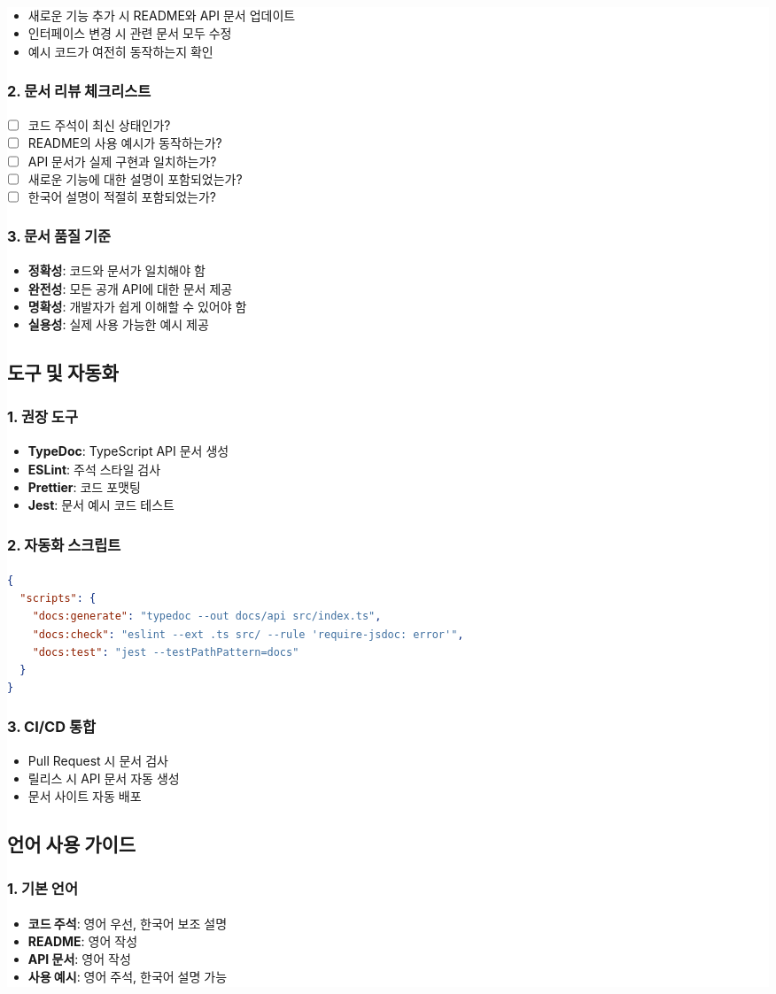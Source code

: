 - 새로운 기능 추가 시 README와 API 문서 업데이트
- 인터페이스 변경 시 관련 문서 모두 수정
- 예시 코드가 여전히 동작하는지 확인

### 2. 문서 리뷰 체크리스트

- [ ] 코드 주석이 최신 상태인가?
- [ ] README의 사용 예시가 동작하는가?
- [ ] API 문서가 실제 구현과 일치하는가?
- [ ] 새로운 기능에 대한 설명이 포함되었는가?
- [ ] 한국어 설명이 적절히 포함되었는가?

### 3. 문서 품질 기준

- **정확성**: 코드와 문서가 일치해야 함
- **완전성**: 모든 공개 API에 대한 문서 제공
- **명확성**: 개발자가 쉽게 이해할 수 있어야 함
- **실용성**: 실제 사용 가능한 예시 제공

## 도구 및 자동화

### 1. 권장 도구

- **TypeDoc**: TypeScript API 문서 생성
- **ESLint**: 주석 스타일 검사
- **Prettier**: 코드 포맷팅
- **Jest**: 문서 예시 코드 테스트

### 2. 자동화 스크립트

```json
{
  "scripts": {
    "docs:generate": "typedoc --out docs/api src/index.ts",
    "docs:check": "eslint --ext .ts src/ --rule 'require-jsdoc: error'",
    "docs:test": "jest --testPathPattern=docs"
  }
}
```

### 3. CI/CD 통합

- Pull Request 시 문서 검사
- 릴리스 시 API 문서 자동 생성
- 문서 사이트 자동 배포

## 언어 사용 가이드

### 1. 기본 언어

- **코드 주석**: 영어 우선, 한국어 보조 설명
- **README**: 영어 작성
- **API 문서**: 영어 작성
- **사용 예시**: 영어 주석, 한국어 설명 가능
